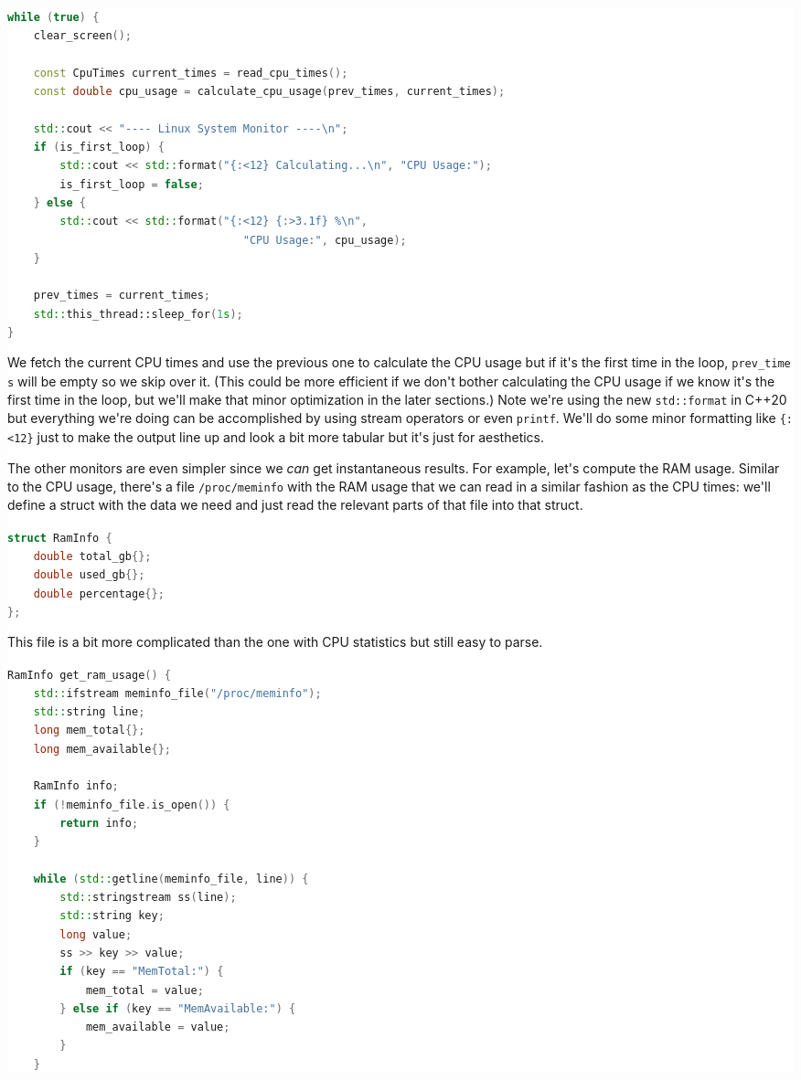 ```cpp
while (true) {
    clear_screen();

    const CpuTimes current_times = read_cpu_times();
    const double cpu_usage = calculate_cpu_usage(prev_times, current_times);

    std::cout << "---- Linux System Monitor ----\n";
    if (is_first_loop) {
        std::cout << std::format("{:<12} Calculating...\n", "CPU Usage:");
        is_first_loop = false;
    } else {
        std::cout << std::format("{:<12} {:>3.1f} %\n",
                                    "CPU Usage:", cpu_usage);
    }

    prev_times = current_times;
    std::this_thread::sleep_for(1s);
}
```

We fetch the current CPU times and use the previous one to calculate the CPU usage but if it's the first time in the loop, `prev_times` will be empty so we skip over it. (This could be more efficient if we don't bother calculating the CPU usage if we know it's the first time in the loop, but we'll make that minor optimization in the later sections.) Note we're using the new `std::format` in C++20 but everything we're doing can be accomplished by using stream operators or even `printf`. We'll do some minor formatting like `{:<12}` just to make the output line up and look a bit more tabular but it's just for aesthetics.

The other monitors are even simpler since we *can* get instantaneous results. For example, let's compute the RAM usage. Similar to the CPU usage, there's a file `/proc/meminfo` with the RAM usage that we can read in a similar fashion as the CPU times: we'll define a struct with the data we need and just read the relevant parts of that file into that struct.

```cpp
struct RamInfo {
    double total_gb{};
    double used_gb{};
    double percentage{};
};
```

This file is a bit more complicated than the one with CPU statistics but still easy to parse.

```cpp
RamInfo get_ram_usage() {
    std::ifstream meminfo_file("/proc/meminfo");
    std::string line;
    long mem_total{};
    long mem_available{};

    RamInfo info;
    if (!meminfo_file.is_open()) {
        return info;
    }

    while (std::getline(meminfo_file, line)) {
        std::stringstream ss(line);
        std::string key;
        long value;
        ss >> key >> value;
        if (key == "MemTotal:") {
            mem_total = value;
        } else if (key == "MemAvailable:") {
            mem_available = value;
        }
    }
```